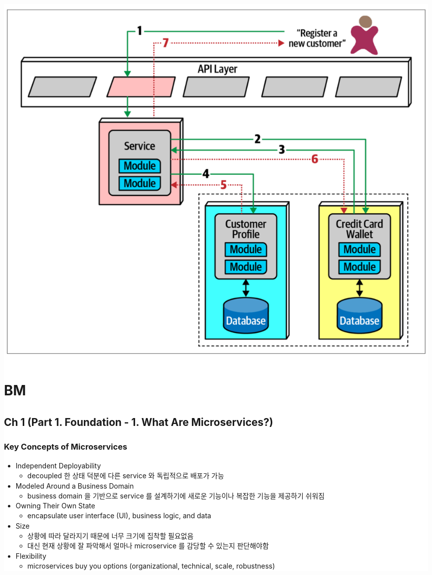 ![img](./images/FSA/17_11.png)


# BM
## Ch 1 (Part 1. Foundation - 1. What Are Microservices?)

### Key Concepts of Microservices
- Independent Deployability
  - decoupled 한 상태 덕분에 다른 service 와 독립적으로 배포가 가능
- Modeled Around a Business Domain
  - business domain 을 기반으로 service 를 설계하기에 새로운 기능이나 복잡한 기능을 제공하기 쉬워짐
- Owning Their Own State
  - encapsulate user interface (UI), business logic, and data
- Size
  - 상황에 따라 달라지기 때문에 너무 크기에 집착할 필요없음
  - 대신 현재 상황에 잘 파악해서 얼마나 microservice 를 감당할 수 있는지 판단해야함
- Flexibility
  - microservices buy you options (organizational, technical, scale, robustness)
